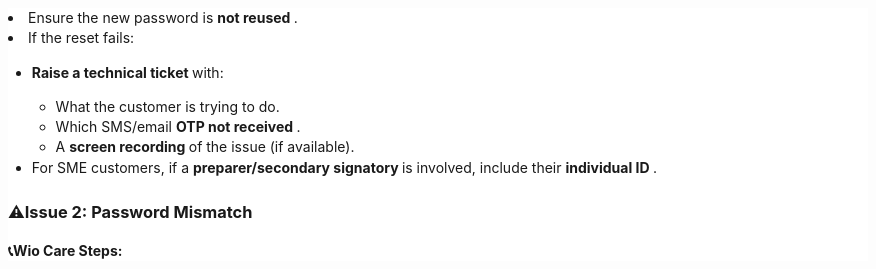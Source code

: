   <li class="ghq-card-content__bulleted-list-item" data-ghq-card-content-type="BULLETED_LIST_ITEM" id="Z3q6VRtQpgo5">
   Ensure the new password is
   <strong class="ghq-card-content__bold" data-ghq-card-content-type="BOLD">
    not reused
   </strong>
   .
  </li>
  <li class="ghq-card-content__bulleted-list-item" data-ghq-card-content-type="BULLETED_LIST_ITEM" id="lFIiEbZ7lFVP">
   If the reset fails:
  </li>
  <ul class="ghq-card-content__bulleted-list" data-ghq-card-content-type="BULLETED_LIST">
   <li class="ghq-card-content__bulleted-list-item" data-ghq-card-content-type="BULLETED_LIST_ITEM" id="J3nOZn1Ho1VJ">
    <strong class="ghq-card-content__bold" data-ghq-card-content-type="BOLD">
     Raise a technical ticket
    </strong>
    with:
   </li>
   <ul class="ghq-card-content__bulleted-list" data-ghq-card-content-type="BULLETED_LIST">
    <li class="ghq-card-content__bulleted-list-item" data-ghq-card-content-type="BULLETED_LIST_ITEM" id="7nXzdNRMdQYZ">
     What the customer is trying to do.
    </li>
    <li class="ghq-card-content__bulleted-list-item" data-ghq-card-content-type="BULLETED_LIST_ITEM" id="bxI1DpqFtHan">
     Which SMS/email
     <strong class="ghq-card-content__bold" data-ghq-card-content-type="BOLD">
      OTP not received
     </strong>
     .
    </li>
    <li class="ghq-card-content__bulleted-list-item" data-ghq-card-content-type="BULLETED_LIST_ITEM" id="NZ5fHtmsQ75H">
     A
     <strong class="ghq-card-content__bold" data-ghq-card-content-type="BOLD">
      screen recording
     </strong>
     of the issue (if available).
    </li>
   </ul>
   <li class="ghq-card-content__bulleted-list-item" data-ghq-card-content-type="BULLETED_LIST_ITEM" id="pUeDpl5Ldpnd">
    For SME customers, if a
    <strong class="ghq-card-content__bold" data-ghq-card-content-type="BOLD">
     preparer/secondary signatory
    </strong>
    is involved, include their
    <strong class="ghq-card-content__bold" data-ghq-card-content-type="BOLD">
     individual ID
    </strong>
    .
   </li>
  </ul>
 </ul>
 <h3 class="ghq-card-content__small-heading" data-ghq-card-content-type="SMALL_HEADING" id="n7irrT5SqHar">
  ⚠️Issue 2: Password Mismatch
 </h3>
 <p class="ghq-card-content__paragraph" data-ghq-card-content-type="paragraph" id="iE8HmaxWD8La">
  <strong class="ghq-card-content__bold" data-ghq-card-content-type="BOLD">
   📞Wio Care Steps:
  </strong>